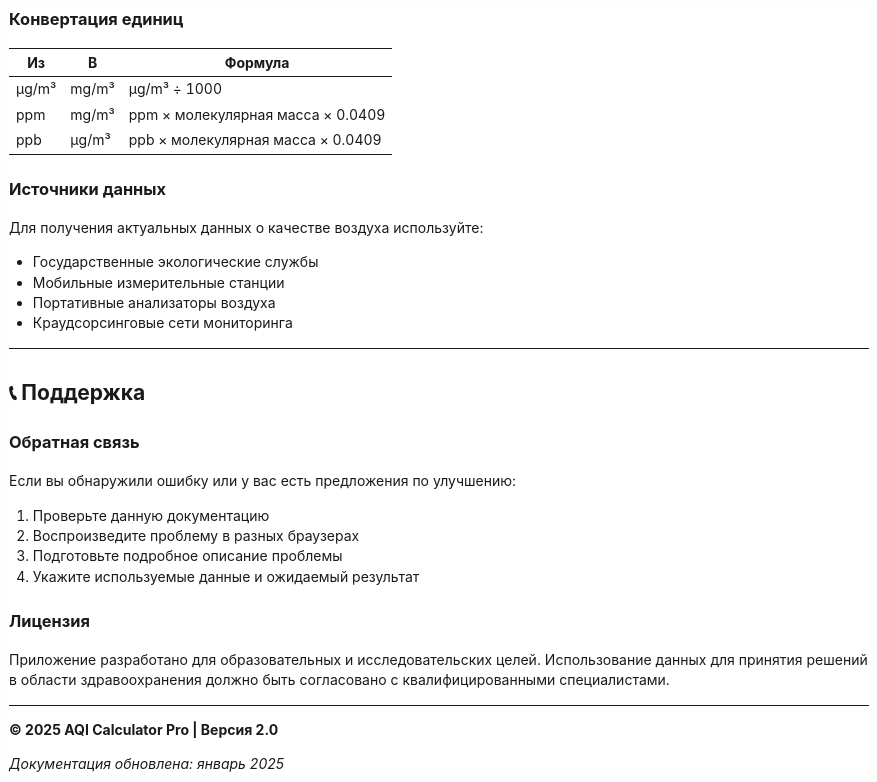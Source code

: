 ### Конвертация единиц

| Из | В | Формула |
|---|---|---|
| μg/m³ | mg/m³ | μg/m³ ÷ 1000 |
| ppm | mg/m³ | ppm × молекулярная масса × 0.0409 |
| ppb | μg/m³ | ppb × молекулярная масса × 0.0409 |

### Источники данных

Для получения актуальных данных о качестве воздуха используйте:
- Государственные экологические службы
- Мобильные измерительные станции
- Портативные анализаторы воздуха
- Краудсорсинговые сети мониторинга

---

## 📞 Поддержка

### Обратная связь

Если вы обнаружили ошибку или у вас есть предложения по улучшению:

1. Проверьте данную документацию
2. Воспроизведите проблему в разных браузерах
3. Подготовьте подробное описание проблемы
4. Укажите используемые данные и ожидаемый результат

### Лицензия

Приложение разработано для образовательных и исследовательских целей. Использование данных для принятия решений в области здравоохранения должно быть согласовано с квалифицированными специалистами.

---

**© 2025 AQI Calculator Pro | Версия 2.0**

*Документация обновлена: январь 2025*